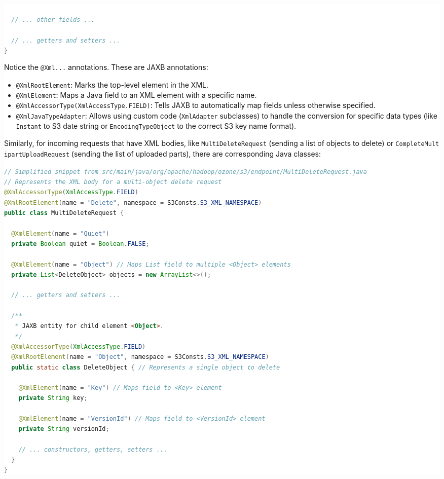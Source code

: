 ```java

  // ... other fields ...

  // ... getters and setters ...
}
```

Notice the `@Xml...` annotations. These are JAXB annotations:
*   `@XmlRootElement`: Marks the top-level element in the XML.
*   `@XmlElement`: Maps a Java field to an XML element with a specific name.
*   `@XmlAccessorType(XmlAccessType.FIELD)`: Tells JAXB to automatically map fields unless otherwise specified.
*   `@XmlJavaTypeAdapter`: Allows using custom code (`XmlAdapter` subclasses) to handle the conversion for specific data types (like `Instant` to S3 date string or `EncodingTypeObject` to the correct S3 key name format).

Similarly, for incoming requests that have XML bodies, like `MultiDeleteRequest` (sending a list of objects to delete) or `CompleteMultipartUploadRequest` (sending the list of uploaded parts), there are corresponding Java classes:

```java
// Simplified snippet from src/main/java/org/apache/hadoop/ozone/s3/endpoint/MultiDeleteRequest.java
// Represents the XML body for a multi-object delete request
@XmlAccessorType(XmlAccessType.FIELD)
@XmlRootElement(name = "Delete", namespace = S3Consts.S3_XML_NAMESPACE)
public class MultiDeleteRequest {

  @XmlElement(name = "Quiet")
  private Boolean quiet = Boolean.FALSE;

  @XmlElement(name = "Object") // Maps List field to multiple <Object> elements
  private List<DeleteObject> objects = new ArrayList<>();

  // ... getters and setters ...

  /**
   * JAXB entity for child element <Object>.
   */
  @XmlAccessorType(XmlAccessType.FIELD)
  @XmlRootElement(name = "Object", namespace = S3Consts.S3_XML_NAMESPACE)
  public static class DeleteObject { // Represents a single object to delete

    @XmlElement(name = "Key") // Maps field to <Key> element
    private String key;

    @XmlElement(name = "VersionId") // Maps field to <VersionId> element
    private String versionId;

    // ... constructors, getters, setters ...
  }
}
```
